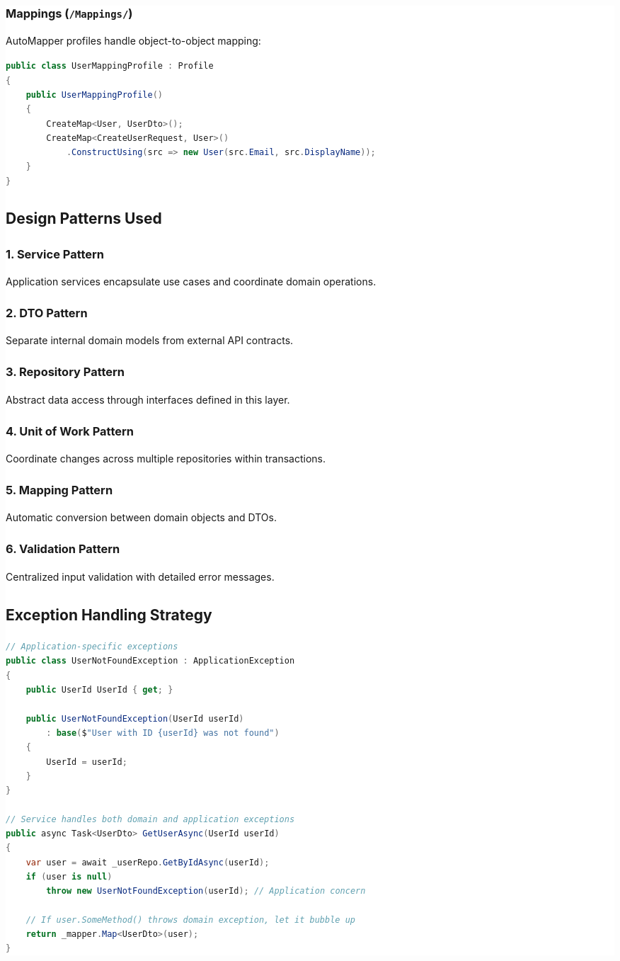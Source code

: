 ### **Mappings** (`/Mappings/`)
AutoMapper profiles handle object-to-object mapping:

```csharp
public class UserMappingProfile : Profile
{
    public UserMappingProfile()
    {
        CreateMap<User, UserDto>();
        CreateMap<CreateUserRequest, User>()
            .ConstructUsing(src => new User(src.Email, src.DisplayName));
    }
}
```

## Design Patterns Used

### 1. **Service Pattern**
Application services encapsulate use cases and coordinate domain operations.

### 2. **DTO Pattern**
Separate internal domain models from external API contracts.

### 3. **Repository Pattern**
Abstract data access through interfaces defined in this layer.

### 4. **Unit of Work Pattern**
Coordinate changes across multiple repositories within transactions.

### 5. **Mapping Pattern**
Automatic conversion between domain objects and DTOs.

### 6. **Validation Pattern**
Centralized input validation with detailed error messages.

## Exception Handling Strategy

```csharp
// Application-specific exceptions
public class UserNotFoundException : ApplicationException
{
    public UserId UserId { get; }
    
    public UserNotFoundException(UserId userId) 
        : base($"User with ID {userId} was not found")
    {
        UserId = userId;
    }
}

// Service handles both domain and application exceptions
public async Task<UserDto> GetUserAsync(UserId userId)
{
    var user = await _userRepo.GetByIdAsync(userId);
    if (user is null)
        throw new UserNotFoundException(userId); // Application concern
        
    // If user.SomeMethod() throws domain exception, let it bubble up
    return _mapper.Map<UserDto>(user);
}
```
